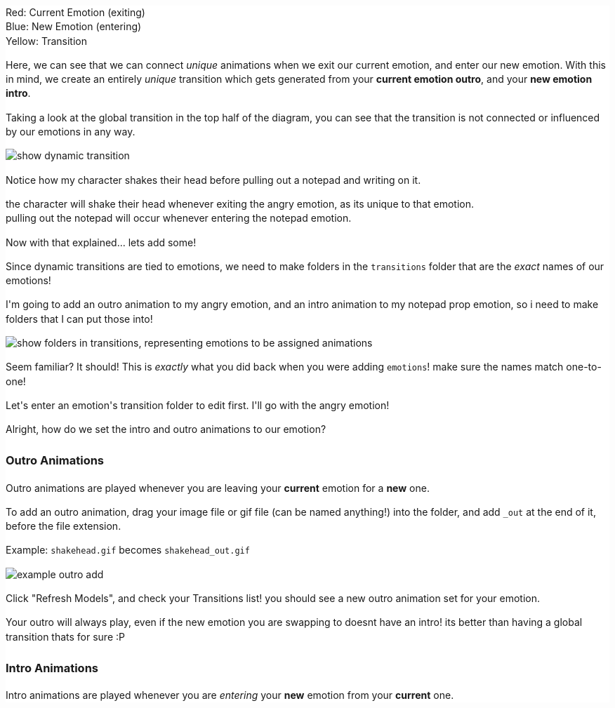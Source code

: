 Red: Current Emotion (exiting)  
Blue: New Emotion (entering)  
Yellow: Transition

Here, we can see that we can connect _unique_ animations when we exit our current emotion, and enter our new emotion. With this in mind, we create an entirely _unique_ transition which gets generated from your **current emotion outro**, and your **new emotion intro**.

Taking a look at the global transition in the top half of the diagram, you can see that the transition is not connected or influenced by our emotions in any way.

![show dynamic transition](https://i.imgur.com/l51HWQH.gif)

Notice how my character shakes their head before pulling out a notepad and writing on it.

the character will shake their head whenever exiting the angry emotion, as its unique to that emotion.  
pulling out the notepad will occur whenever entering the notepad emotion.

Now with that explained... lets add some!

Since dynamic transitions are tied to emotions, we need to make folders in the `transitions` folder that are the _exact_ names of our emotions!

I'm going to add an outro animation to my angry emotion, and an intro animation to my notepad prop emotion, so i need to make folders that I can put those into!

![show folders in transitions, representing emotions to be assigned animations](https://i.imgur.com/AHgePuE.png)

Seem familiar? It should! This is _exactly_ what you did back when you were adding `emotions`! make sure the names match one-to-one!

Let's enter an emotion's transition folder to edit first. I'll go with the angry emotion!

Alright, how do we set the intro and outro animations to our emotion?

### Outro Animations

Outro animations are played whenever you are leaving your **current** emotion for a **new** one.

To add an outro animation, drag your image file or gif file (can be named anything!) into the folder, and add `_out` at the end of it, before the file extension.

Example: `shakehead.gif` becomes `shakehead_out.gif`

![example outro add](https://i.imgur.com/pRVlRVE.gif)

Click "Refresh Models", and check your Transitions list! you should see a new outro animation set for your emotion.

Your outro will always play, even if the new emotion you are swapping to doesnt have an intro! its better than having a global transition thats for sure :P

### Intro Animations

Intro animations are played whenever you are _entering_ your **new** emotion from your **current** one.

